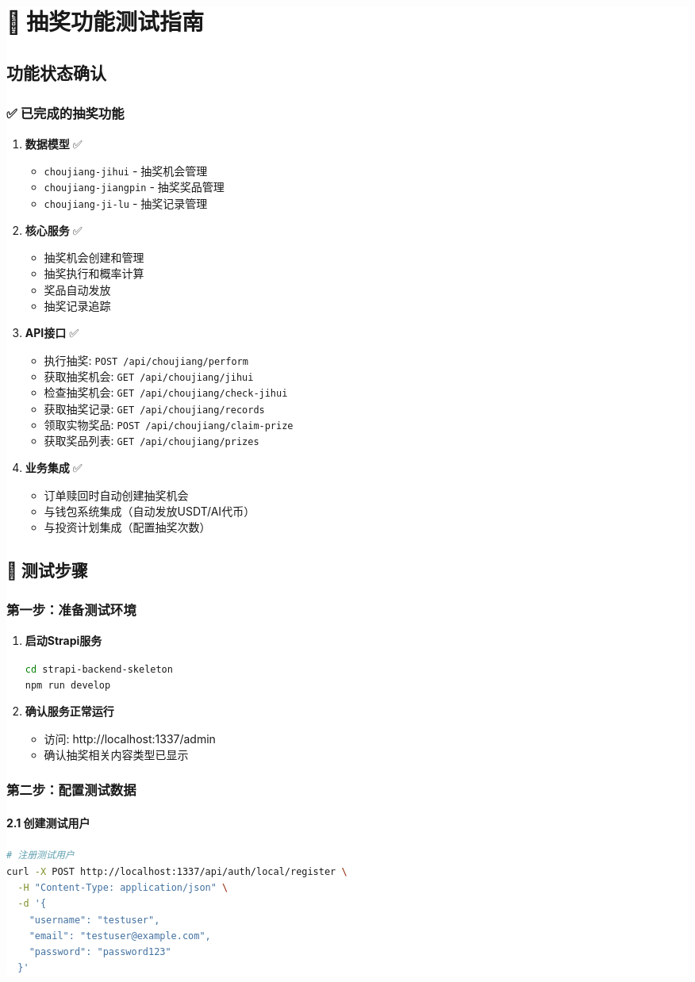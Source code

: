 # 🎰 抽奖功能测试指南

## 功能状态确认

### ✅ 已完成的抽奖功能

1. **数据模型** ✅
   - `choujiang-jihui` - 抽奖机会管理
   - `choujiang-jiangpin` - 抽奖奖品管理
   - `choujiang-ji-lu` - 抽奖记录管理

2. **核心服务** ✅
   - 抽奖机会创建和管理
   - 抽奖执行和概率计算
   - 奖品自动发放
   - 抽奖记录追踪

3. **API接口** ✅
   - 执行抽奖: `POST /api/choujiang/perform`
   - 获取抽奖机会: `GET /api/choujiang/jihui`
   - 检查抽奖机会: `GET /api/choujiang/check-jihui`
   - 获取抽奖记录: `GET /api/choujiang/records`
   - 领取实物奖品: `POST /api/choujiang/claim-prize`
   - 获取奖品列表: `GET /api/choujiang/prizes`

4. **业务集成** ✅
   - 订单赎回时自动创建抽奖机会
   - 与钱包系统集成（自动发放USDT/AI代币）
   - 与投资计划集成（配置抽奖次数）

## 🧪 测试步骤

### 第一步：准备测试环境

1. **启动Strapi服务**
   ```bash
   cd strapi-backend-skeleton
   npm run develop
   ```

2. **确认服务正常运行**
   - 访问: http://localhost:1337/admin
   - 确认抽奖相关内容类型已显示

### 第二步：配置测试数据

#### 2.1 创建测试用户
```bash
# 注册测试用户
curl -X POST http://localhost:1337/api/auth/local/register \
  -H "Content-Type: application/json" \
  -d '{
    "username": "testuser",
    "email": "testuser@example.com",
    "password": "password123"
  }'
```
